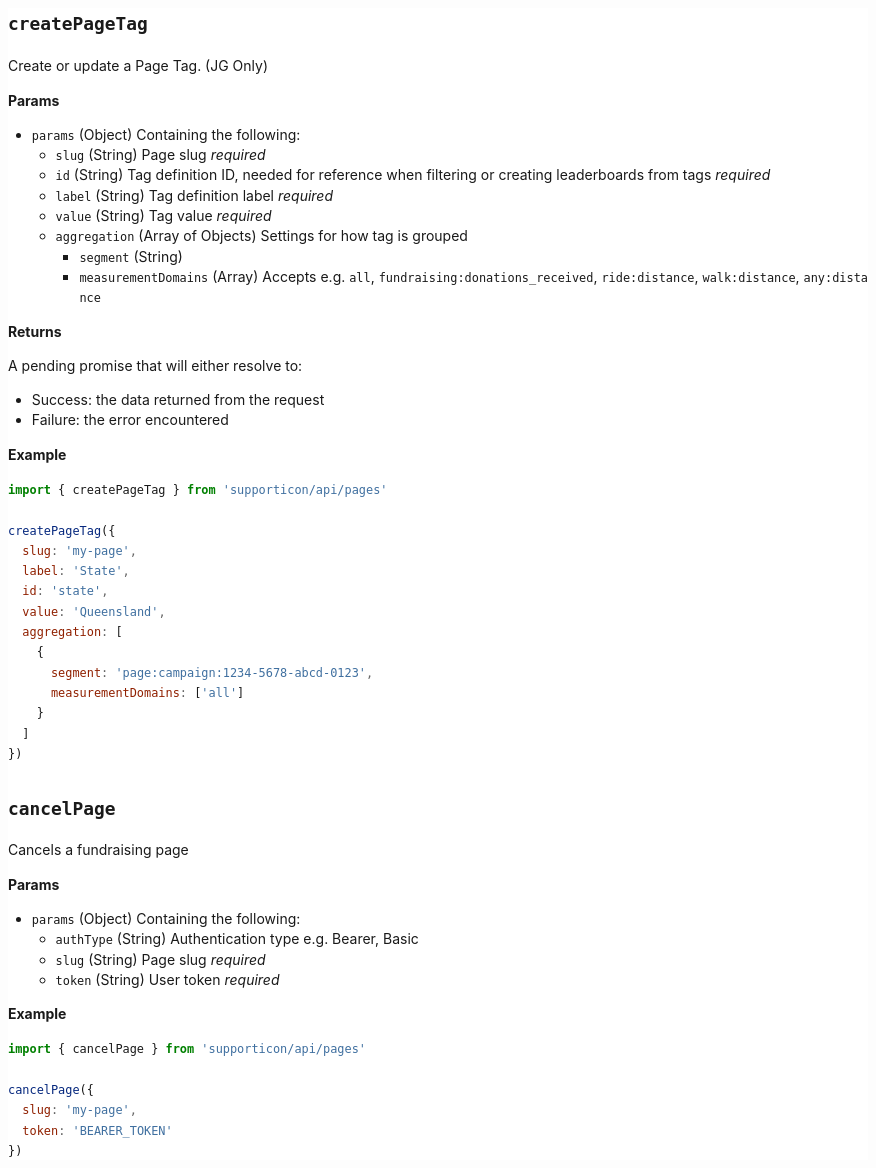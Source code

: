 ## `createPageTag`

Create or update a Page Tag. (JG Only)

**Params**

- `params` (Object) Containing the following:
  - `slug` (String) Page slug _required_
  - `id` (String) Tag definition ID, needed for reference when filtering or creating leaderboards from tags _required_
  - `label` (String) Tag definition label _required_
  - `value` (String) Tag value _required_
  - `aggregation` (Array of Objects) Settings for how tag is grouped
    - `segment` (String)
    - `measurementDomains` (Array) Accepts e.g. `all`, `fundraising:donations_received`, `ride:distance`, `walk:distance`, `any:distance`

**Returns**

A pending promise that will either resolve to:

- Success: the data returned from the request
- Failure: the error encountered

**Example**

```javascript
import { createPageTag } from 'supporticon/api/pages'

createPageTag({
  slug: 'my-page',
  label: 'State',
  id: 'state',
  value: 'Queensland',
  aggregation: [
    {
      segment: 'page:campaign:1234-5678-abcd-0123',
      measurementDomains: ['all']
    }
  ]
})
```

## `cancelPage`

Cancels a fundraising page

**Params**

- `params` (Object) Containing the following:
  - `authType` (String) Authentication type e.g. Bearer, Basic
  - `slug` (String) Page slug _required_
  - `token` (String) User token _required_

**Example**

```javascript
import { cancelPage } from 'supporticon/api/pages'

cancelPage({
  slug: 'my-page',
  token: 'BEARER_TOKEN'
})
```

